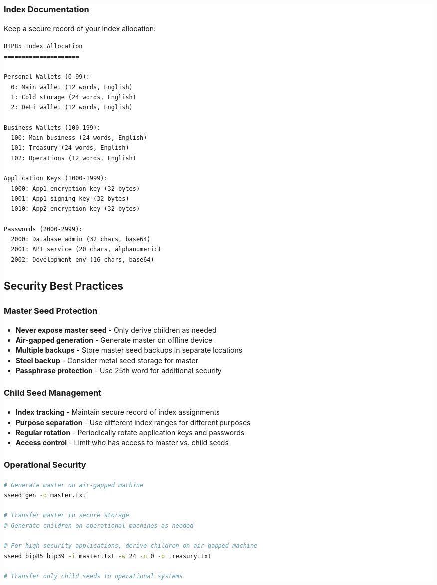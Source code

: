 ### Index Documentation

Keep a secure record of your index allocation:

```
BIP85 Index Allocation
=====================

Personal Wallets (0-99):
  0: Main wallet (12 words, English)
  1: Cold storage (24 words, English)
  2: DeFi wallet (12 words, English)

Business Wallets (100-199):
  100: Main business (24 words, English)
  101: Treasury (24 words, English)
  102: Operations (12 words, English)

Application Keys (1000-1999):
  1000: App1 encryption key (32 bytes)
  1001: App1 signing key (32 bytes)
  1010: App2 encryption key (32 bytes)

Passwords (2000-2999):
  2000: Database admin (32 chars, base64)
  2001: API service (20 chars, alphanumeric)
  2002: Development env (16 chars, base64)
```

## Security Best Practices

### Master Seed Protection

- **Never expose master seed** - Only derive children as needed
- **Air-gapped generation** - Generate master on offline device
- **Multiple backups** - Store master seed backups in separate locations
- **Steel backup** - Consider metal seed storage for master
- **Passphrase protection** - Use 25th word for additional security

### Child Seed Management

- **Index tracking** - Maintain secure record of index assignments
- **Purpose separation** - Use different index ranges for different purposes
- **Regular rotation** - Periodically rotate application keys and passwords
- **Access control** - Limit who has access to master vs. child seeds

### Operational Security

```bash
# Generate master on air-gapped machine
sseed gen -o master.txt

# Transfer master to secure storage
# Generate children on operational machines as needed

# For high-security applications, derive children on air-gapped machine
sseed bip85 bip39 -i master.txt -w 24 -n 0 -o treasury.txt

# Transfer only child seeds to operational systems
```
